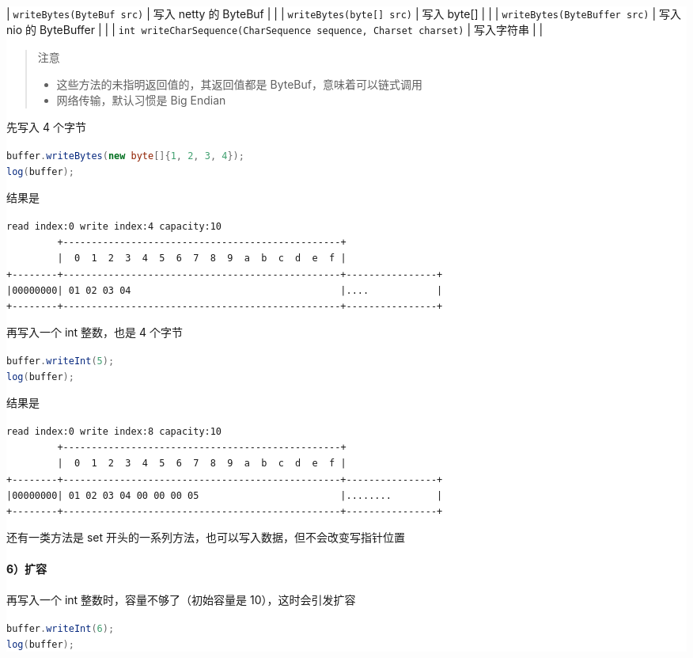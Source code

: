| `writeBytes(ByteBuf src)`                                    | 写入 netty 的 ByteBuf  |                                                              |
| `writeBytes(byte[] src)`                                     | 写入 byte[]            |                                                              |
| `writeBytes(ByteBuffer src)`                                 | 写入 nio 的 ByteBuffer |                                                              |
| `int writeCharSequence(CharSequence sequence, Charset charset)` | 写入字符串             |                                                              |

> 注意
>
> * 这些方法的未指明返回值的，其返回值都是 ByteBuf，意味着可以链式调用
> * 网络传输，默认习惯是 Big Endian

先写入 4 个字节

```java
buffer.writeBytes(new byte[]{1, 2, 3, 4});
log(buffer);
```

结果是

```
read index:0 write index:4 capacity:10
         +-------------------------------------------------+
         |  0  1  2  3  4  5  6  7  8  9  a  b  c  d  e  f |
+--------+-------------------------------------------------+----------------+
|00000000| 01 02 03 04                                     |....            |
+--------+-------------------------------------------------+----------------+
```

再写入一个 int 整数，也是 4 个字节

```java
buffer.writeInt(5);
log(buffer);
```

结果是

```
read index:0 write index:8 capacity:10
         +-------------------------------------------------+
         |  0  1  2  3  4  5  6  7  8  9  a  b  c  d  e  f |
+--------+-------------------------------------------------+----------------+
|00000000| 01 02 03 04 00 00 00 05                         |........        |
+--------+-------------------------------------------------+----------------+
```

还有一类方法是 set 开头的一系列方法，也可以写入数据，但不会改变写指针位置

#### 6）扩容

再写入一个 int 整数时，容量不够了（初始容量是 10），这时会引发扩容

```java
buffer.writeInt(6);
log(buffer);
```
